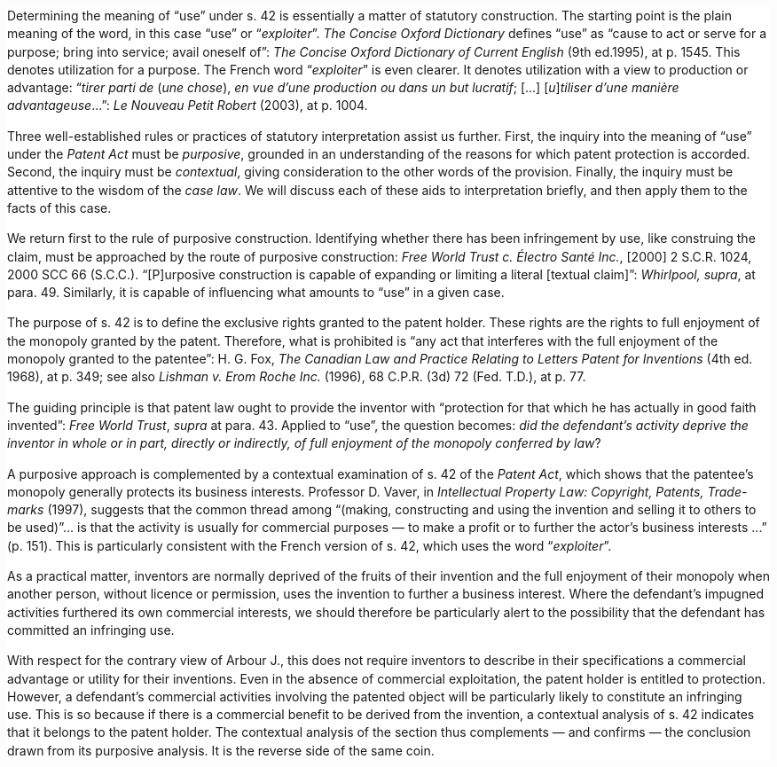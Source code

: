 Determining the meaning of “use” under s. 42 is essentially a matter of statutory construction. The starting point is the plain meaning of the word, in this case “use” or “*exploiter*”. *The Concise Oxford Dictionary* defines “use” as “cause to act or serve for a purpose; bring into service; avail oneself of”: *The Concise Oxford Dictionary of Current English* (9th ed.1995), at p. 1545. This denotes utilization for a purpose. The French word “*exploiter*” is even clearer. It denotes utilization with a view to production or advantage: “*tirer parti de* (*une chose*), *en vue d’une production ou dans un but lucratif*; [...] [*u*]*tiliser d’une manière advantageuse*...”: *Le Nouveau Petit Robert* (2003), at p. 1004.

Three well-established rules or practices of statutory interpretation assist us further. First, the inquiry into the meaning of “use” under the *Patent Act* must be *purposive*, grounded in an understanding of the reasons for which patent protection is accorded. Second, the inquiry must be *contextual*, giving consideration to the other words of the provision. Finally, the inquiry must be attentive to the wisdom of the *case law*. We will discuss each of these aids to interpretation briefly, and then apply them to the facts of this case.

We return first to the rule of purposive construction. Identifying whether there has been infringement by use, like construing the claim, must be approached by the route of purposive construction: *Free World Trust c. Électro Santé Inc.*, [2000] 2 S.C.R. 1024, 2000 SCC 66 (S.C.C.). “[P]urposive construction is capable of expanding or limiting a literal [textual claim]”: *Whirlpool, supra*, at para. 49. Similarly, it is capable of influencing what amounts to “use” in a given case.

The purpose of s. 42 is to define the exclusive rights granted to the patent holder. These rights are the rights to full enjoyment of the monopoly granted by the patent. Therefore, what is prohibited is “any act that interferes with the full enjoyment of the monopoly granted to the patentee”: H. G. Fox, *The Canadian Law and Practice Relating to Letters Patent for Inventions* (4th ed. 1968), at p. 349; see also *Lishman v. Erom Roche Inc.* (1996), 68 C.P.R. (3d) 72 (Fed. T.D.), at p. 77.

The guiding principle is that patent law ought to provide the inventor with “protection for that which he has actually in good faith invented”: *Free World Trust*, *supra* at para. 43. Applied to “use”, the question becomes: *did the defendant’s activity deprive the inventor in whole or in part, directly or indirectly, of full enjoyment of the monopoly conferred by law*?

A purposive approach is complemented by a contextual examination of s. 42 of the *Patent Act*, which shows that the patentee’s monopoly generally protects its business interests. Professor D. Vaver, in *Intellectual Property Law: Copyright, Patents, Trade-marks* (1997), suggests that the common thread among “(making, constructing and using the invention and selling it to others to be used)”... is that the activity is usually for commercial purposes — to make a profit or to further the actor’s business interests ...” (p. 151). This is particularly consistent with the French version of s. 42, which uses the word “*exploiter*”.

As a practical matter, inventors are normally deprived of the fruits of their invention and the full enjoyment of their monopoly when another person, without licence or permission, uses the invention to further a business interest. Where the defendant’s impugned activities furthered its own commercial interests, we should therefore be particularly alert to the possibility that the defendant has committed an infringing use.

With respect for the contrary view of Arbour J., this does not require inventors to describe in their specifications a commercial advantage or utility for their inventions. Even in the absence of commercial exploitation, the patent holder is entitled to protection. However, a defendant’s commercial activities involving the patented object will be particularly likely to constitute an infringing use. This is so because if there is a commercial benefit to be derived from the invention, a contextual analysis of s. 42 indicates that it belongs to the patent holder. The contextual analysis of the section thus complements — and confirms — the conclusion drawn from its purposive analysis. It is the reverse side of the same coin.
